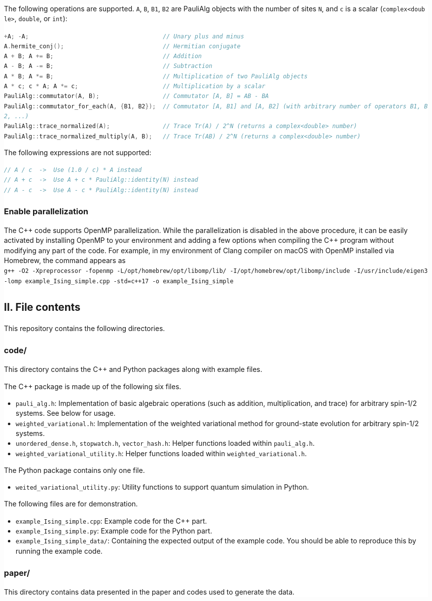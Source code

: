 ```C++
```

The following operations are supported. 
`A`, `B`, `B1`, `B2` are PauliAlg objects with the number of sites `N`, and `c` is a scalar (`complex<double>`, `double`, or `int`):
```C++
+A; -A;                                      // Unary plus and minus
A.hermite_conj();                            // Hermitian conjugate
A + B; A += B;                               // Addition
A - B; A -= B;                               // Subtraction
A * B; A *= B;                               // Multiplication of two PauliAlg objects
A * c; c * A; A *= c;                        // Multiplication by a scalar
PauliAlg::commutator(A, B);                  // Commutator [A, B] = AB - BA
PauliAlg::commutator_for_each(A, {B1, B2});  // Commutator [A, B1] and [A, B2] (with arbitrary number of operators B1, B2, ...)
PauliAlg::trace_normalized(A);               // Trace Tr(A) / 2^N (returns a complex<double> number)
PauliAlg::trace_normalized_multiply(A, B);   // Trace Tr(AB) / 2^N (returns a complex<double> number)
```
The following expressions are not supported:
```C++
// A / c  ->  Use (1.0 / c) * A instead
// A + c  ->  Use A + c * PauliAlg::identity(N) instead
// A - c  ->  Use A - c * PauliAlg::identity(N) instead
```

### Enable parallelization

The C++ code supports OpenMP parallelization. While the parallelization is disabled in the above procedure, it can be easily activated by installing OpenMP to your environment and adding a few options when compiling the C++ program without modifying any part of the code. For example, in my environment of Clang compiler on macOS with OpenMP installed via Homebrew, the command appears as <br>
```g++ -O2 -Xpreprocessor -fopenmp -L/opt/homebrew/opt/libomp/lib/ -I/opt/homebrew/opt/libomp/include -I/usr/include/eigen3 -lomp example_Ising_simple.cpp -std=c++17 -o example_Ising_simple```


## II. File contents

This repository contains the following directories.

### code/

This directory contains the C++ and Python packages along with example files.

The C++ package is made up of the following six files.
* `pauli_alg.h`: Implementation of basic algebraic operations (such as addition, multiplication, and trace) for arbitrary spin-1/2 systems. See below for usage.
* `weighted_variational.h`: Implementation of the weighted variational method for ground-state evolution for arbitrary spin-1/2 systems.
* `unordered_dense.h`, `stopwatch.h`, `vector_hash.h`: Helper functions loaded within `pauli_alg.h`. 
* `weighted_variational_utility.h`: Helper functions loaded within `weighted_variational.h`.

The Python package contains only one file.
* `weited_variational_utility.py`: Utility functions to support quantum simulation in Python.

The following files are for demonstration.
* `example_Ising_simple.cpp`: Example code for the C++ part.
* `example_Ising_simple.py`: Example code for the Python part.
* `example_Ising_simple_data/`: Containing the expected output of the example code. You should be able to reproduce this by running the example code.

### paper/

This directory contains data presented in the paper and codes used to generate the data. 
```